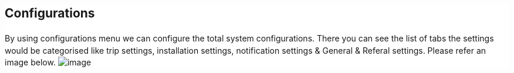 <a name="configurations"></a>
## Configurations
By using configurations menu we can configure the total system configurations. There you can see the list of tabs the settings would be categorised like trip settings, installation settings, notification settings & General & Referal settings. Please refer an image below.
![image](../../images/user-manual-docs/admin-settings.png)






